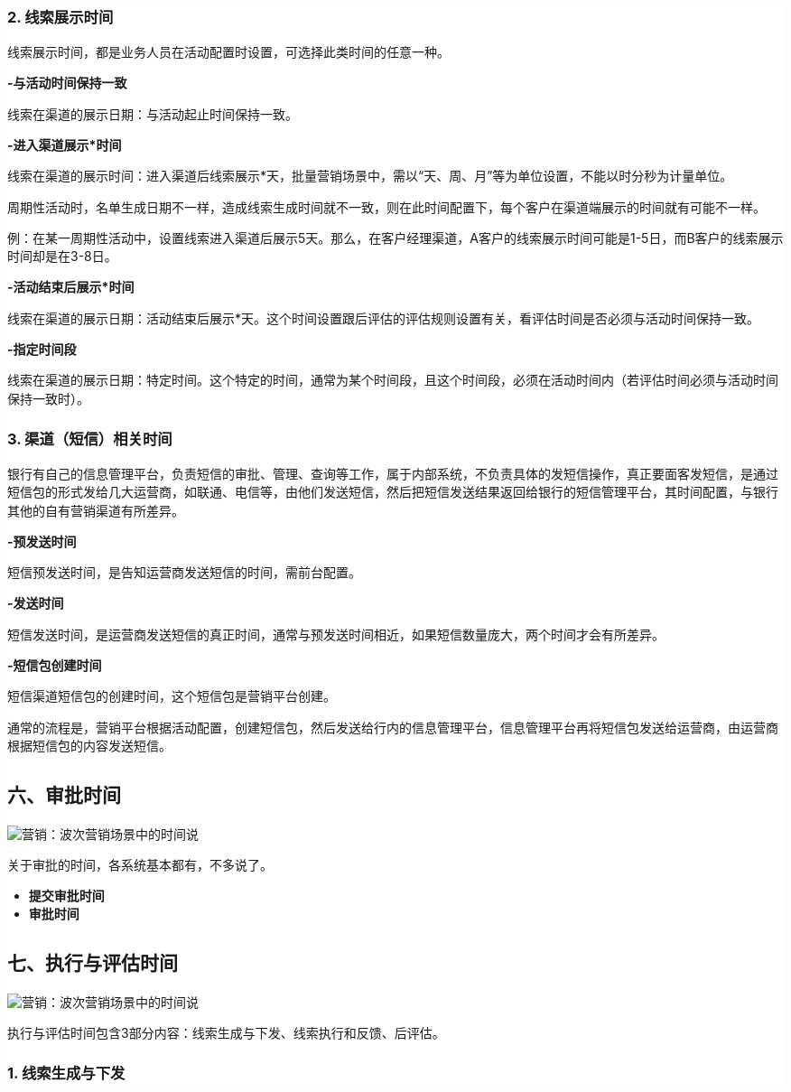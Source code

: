 ### 2\. 线索展示时间

线索展示时间，都是业务人员在活动配置时设置，可选择此类时间的任意一种。

**\-与活动时间保持一致**

线索在渠道的展示日期：与活动起止时间保持一致。

**\-进入渠道展示\*时间**

线索在渠道的展示时间：进入渠道后线索展示\*天，批量营销场景中，需以“天、周、月”等为单位设置，不能以时分秒为计量单位。

周期性活动时，名单生成日期不一样，造成线索生成时间就不一致，则在此时间配置下，每个客户在渠道端展示的时间就有可能不一样。

例：在某一周期性活动中，设置线索进入渠道后展示5天。那么，在客户经理渠道，A客户的线索展示时间可能是1-5日，而B客户的线索展示时间却是在3-8日。

**\-活动结束后展示\*时间**

线索在渠道的展示日期：活动结束后展示\*天。这个时间设置跟后评估的评估规则设置有关，看评估时间是否必须与活动时间保持一致。

**\-指定时间段**

线索在渠道的展示日期：特定时间。这个特定的时间，通常为某个时间段，且这个时间段，必须在活动时间内（若评估时间必须与活动时间保持一致时）。

### 3\. 渠道（短信）相关时间

银行有自己的信息管理平台，负责短信的审批、管理、查询等工作，属于内部系统，不负责具体的发短信操作，真正要面客发短信，是通过短信包的形式发给几大运营商，如联通、电信等，由他们发送短信，然后把短信发送结果返回给银行的短信管理平台，其时间配置，与银行其他的自有营销渠道有所差异。

**\-预发送时间**

短信预发送时间，是告知运营商发送短信的时间，需前台配置。

**\-发送时间**

短信发送时间，是运营商发送短信的真正时间，通常与预发送时间相近，如果短信数量庞大，两个时间才会有所差异。

**\-短信包创建时间**

短信渠道短信包的创建时间，这个短信包是营销平台创建。

通常的流程是，营销平台根据活动配置，创建短信包，然后发送给行内的信息管理平台，信息管理平台再将短信包发送给运营商，由运营商根据短信包的内容发送短信。

## 六、审批时间

![营销：波次营销场景中的时间说](https://image.woshipm.com/wp-files/2023/08/8DbZeRT9kos3xJGJ8WHC.png)

关于审批的时间，各系统基本都有，不多说了。

*   **提交审批时间**
*   **审批时间**

## 七、执行与评估时间

![营销：波次营销场景中的时间说](https://image.woshipm.com/wp-files/2023/08/GzlS3gtYMe73undouFV0.png)

执行与评估时间包含3部分内容：线索生成与下发、线索执行和反馈、后评估。

### 1\. 线索生成与下发
